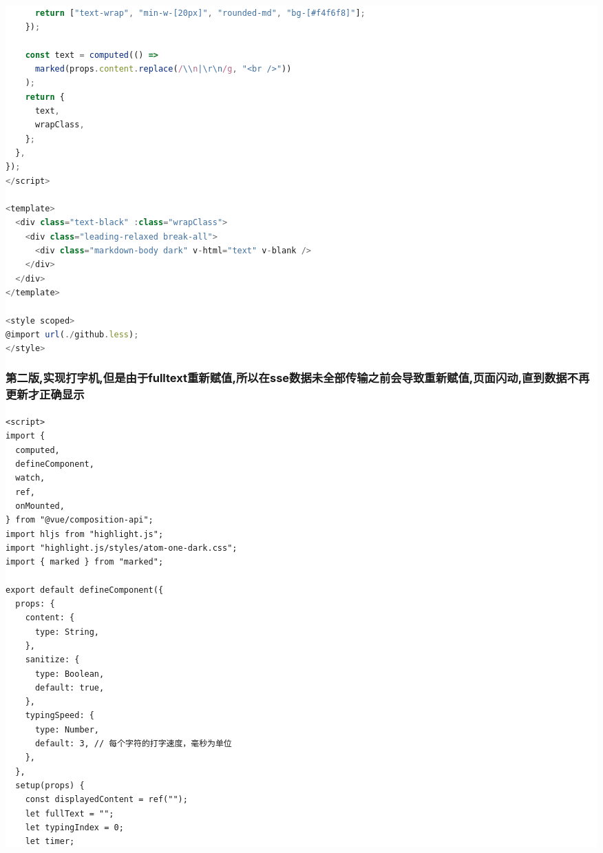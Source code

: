 ```javascript
      return ["text-wrap", "min-w-[20px]", "rounded-md", "bg-[#f4f6f8]"];
    });

    const text = computed(() =>
      marked(props.content.replace(/\\n|\r\n/g, "<br />"))
    );
    return {
      text,
      wrapClass,
    };
  },
});
</script>

<template>
  <div class="text-black" :class="wrapClass">
    <div class="leading-relaxed break-all">
      <div class="markdown-body dark" v-html="text" v-blank />
    </div>
  </div>
</template>

<style scoped>
@import url(./github.less);
</style>
```



### 第二版,实现打字机,但是由于fulltext重新赋值,所以在sse数据未全部传输之前会导致重新赋值,页面闪动,直到数据不再更新才正确显示

```vue
<script>
import {
  computed,
  defineComponent,
  watch,
  ref,
  onMounted,
} from "@vue/composition-api";
import hljs from "highlight.js";
import "highlight.js/styles/atom-one-dark.css";
import { marked } from "marked";

export default defineComponent({
  props: {
    content: {
      type: String,
    },
    sanitize: {
      type: Boolean,
      default: true,
    },
    typingSpeed: {
      type: Number,
      default: 3, // 每个字符的打字速度，毫秒为单位
    },
  },
  setup(props) {
    const displayedContent = ref("");
    let fullText = "";
    let typingIndex = 0;
    let timer;
```